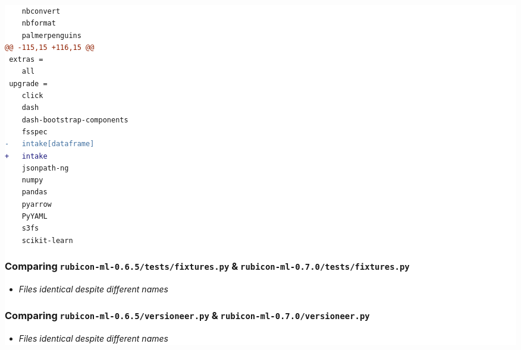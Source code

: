 ```diff
 	nbconvert
 	nbformat
 	palmerpenguins
@@ -115,15 +116,15 @@
 extras = 
 	all
 upgrade = 
 	click
 	dash
 	dash-bootstrap-components
 	fsspec
-	intake[dataframe]
+	intake
 	jsonpath-ng
 	numpy
 	pandas
 	pyarrow
 	PyYAML
 	s3fs
 	scikit-learn
```

### Comparing `rubicon-ml-0.6.5/tests/fixtures.py` & `rubicon-ml-0.7.0/tests/fixtures.py`

 * *Files identical despite different names*

### Comparing `rubicon-ml-0.6.5/versioneer.py` & `rubicon-ml-0.7.0/versioneer.py`

 * *Files identical despite different names*

